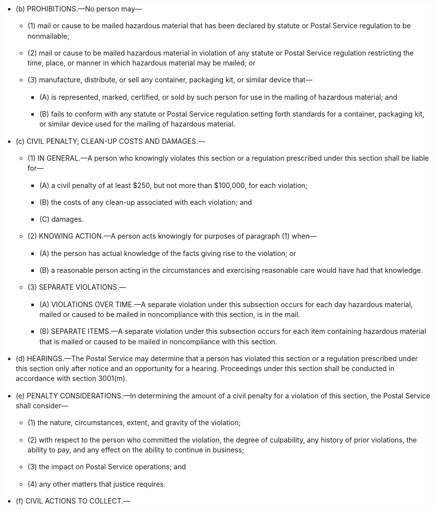 * (b) PROHIBITIONS.—No person may—

  * (1) mail or cause to be mailed hazardous material that has been declared by statute or Postal Service regulation to be nonmailable;

  * (2) mail or cause to be mailed hazardous material in violation of any statute or Postal Service regulation restricting the time, place, or manner in which hazardous material may be mailed; or

  * (3) manufacture, distribute, or sell any container, packaging kit, or similar device that—

    * (A) is represented, marked, certified, or sold by such person for use in the mailing of hazardous material; and

    * (B) fails to conform with any statute or Postal Service regulation setting forth standards for a container, packaging kit, or similar device used for the mailing of hazardous material.


* (c) CIVIL PENALTY; CLEAN-UP COSTS AND DAMAGES.—

  * (1) IN GENERAL.—A person who knowingly violates this section or a regulation prescribed under this section shall be liable for—

    * (A) a civil penalty of at least $250, but not more than $100,000, for each violation;

    * (B) the costs of any clean-up associated with each violation; and

    * (C) damages.


  * (2) KNOWING ACTION.—A person acts knowingly for purposes of paragraph (1) when—

    * (A) the person has actual knowledge of the facts giving rise to the violation; or

    * (B) a reasonable person acting in the circumstances and exercising reasonable care would have had that knowledge.


  * (3) SEPARATE VIOLATIONS.—

    * (A) VIOLATIONS OVER TIME.—A separate violation under this subsection occurs for each day hazardous material, mailed or caused to be mailed in noncompliance with this section, is in the mail.

    * (B) SEPARATE ITEMS.—A separate violation under this subsection occurs for each item containing hazardous material that is mailed or caused to be mailed in noncompliance with this section.


* (d) HEARINGS.—The Postal Service may determine that a person has violated this section or a regulation prescribed under this section only after notice and an opportunity for a hearing. Proceedings under this section shall be conducted in accordance with section 3001(m).

* (e) PENALTY CONSIDERATIONS.—In determining the amount of a civil penalty for a violation of this section, the Postal Service shall consider—

  * (1) the nature, circumstances, extent, and gravity of the violation;

  * (2) with respect to the person who committed the violation, the degree of culpability, any history of prior violations, the ability to pay, and any effect on the ability to continue in business;

  * (3) the impact on Postal Service operations; and

  * (4) any other matters that justice requires.


* (f) CIVIL ACTIONS TO COLLECT.—

